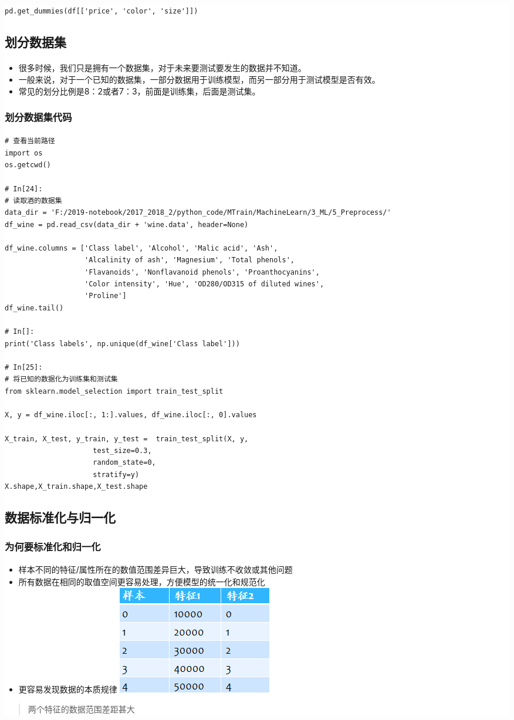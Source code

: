 ```
pd.get_dummies(df[['price', 'color', 'size']])
```

## 划分数据集
- 很多时候，我们只是拥有一个数据集，对于未来要测试要发生的数据并不知道。
- 一般来说，对于一个已知的数据集，一部分数据用于训练模型，而另一部分用于测试模型是否有效。
- 常见的划分比例是8：2或者7：3，前面是训练集，后面是测试集。

### 划分数据集代码
```
# 查看当前路径
import os
os.getcwd()

# In[24]:
# 读取酒的数据集
data_dir = 'F:/2019-notebook/2017_2018_2/python_code/MTrain/MachineLearn/3_ML/5_Preprocess/'
df_wine = pd.read_csv(data_dir + 'wine.data', header=None)

df_wine.columns = ['Class label', 'Alcohol', 'Malic acid', 'Ash',
                   'Alcalinity of ash', 'Magnesium', 'Total phenols',
                   'Flavanoids', 'Nonflavanoid phenols', 'Proanthocyanins',
                   'Color intensity', 'Hue', 'OD280/OD315 of diluted wines',
                   'Proline']
df_wine.tail()

# In[]:
print('Class labels', np.unique(df_wine['Class label']))

# In[25]:
# 将已知的数据化为训练集和测试集
from sklearn.model_selection import train_test_split

X, y = df_wine.iloc[:, 1:].values, df_wine.iloc[:, 0].values

X_train, X_test, y_train, y_test =  train_test_split(X, y, 
                     test_size=0.3, 
                     random_state=0, 
                     stratify=y)
X.shape,X_train.shape,X_test.shape
```

## 数据标准化与归一化
### 为何要标准化和归一化
- 样本不同的特征/属性所在的数值范围差异巨大，导致训练不收敛或其他问题
- 所有数据在相同的取值空间更容易处理，方便模型的统一化和规范化
- 更容易发现数据的本质规律
![image](../../youdaonote-images/24CD1A83333D41C5B5E111181ABED9BD.png)
> 两个特征的数据范围差距甚大

